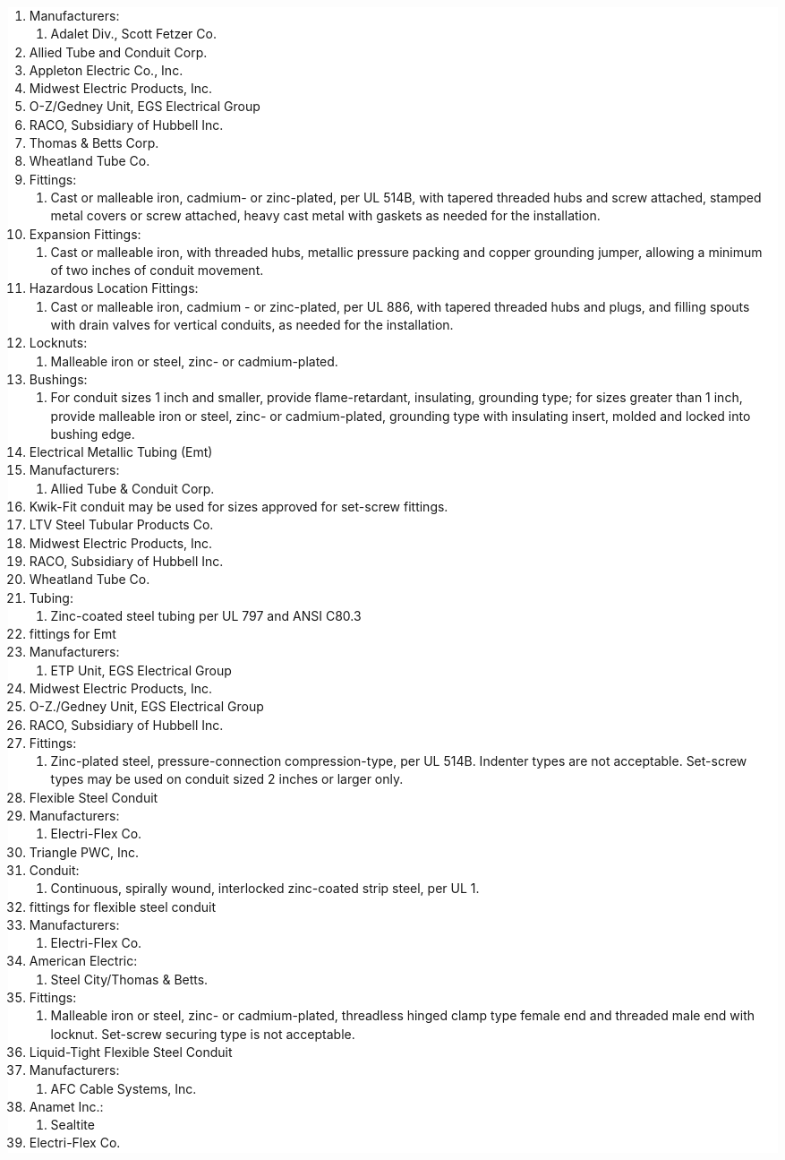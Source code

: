    1. Manufacturers:
      1. Adalet Div., Scott Fetzer Co.
   1. Allied Tube and Conduit Corp.
   1. Appleton Electric Co., Inc.
   1. Midwest Electric Products, Inc.
   1. O-Z/Gedney Unit, EGS Electrical Group
   1. RACO, Subsidiary of Hubbell Inc.
   1. Thomas & Betts Corp.
   1. Wheatland Tube Co.
   1. Fittings:
      1. Cast or malleable iron, cadmium- or zinc-plated, per UL 514B, with tapered threaded hubs and screw attached, stamped metal covers or screw attached, heavy cast metal with gaskets as needed for the installation.
   1. Expansion Fittings:
      1. Cast or malleable iron, with threaded hubs, metallic pressure packing and copper grounding jumper, allowing a minimum of two inches of conduit movement.
   1. Hazardous Location Fittings:
      1. Cast or malleable iron, cadmium - or zinc-plated, per UL 886, with tapered threaded hubs and plugs, and filling spouts with drain valves for vertical conduits, as needed for the installation.
   1. Locknuts:
      1. Malleable iron or steel, zinc- or cadmium-plated.
   1. Bushings:
      1. For conduit sizes 1 inch and smaller, provide flame-retardant, insulating, grounding type; for sizes greater than 1 inch, provide malleable iron or steel, zinc- or cadmium-plated, grounding type with insulating insert, molded and locked into bushing edge.
   1. Electrical Metallic Tubing (Emt)
   1. Manufacturers:
      1. Allied Tube & Conduit Corp.
   1. Kwik-Fit conduit may be used for sizes approved for set-screw fittings.
   1. LTV Steel Tubular Products Co.
   1. Midwest Electric Products, Inc.
   1. RACO, Subsidiary of Hubbell Inc.
   1. Wheatland Tube Co.
   1. Tubing:
      1. Zinc-coated steel tubing per UL 797 and ANSI C80.3
   1. fittings for Emt
   1. Manufacturers:
      1. ETP Unit, EGS Electrical Group
   1. Midwest Electric Products, Inc.
   1. O-Z./Gedney Unit, EGS Electrical Group
   1. RACO, Subsidiary of Hubbell Inc.
   1. Fittings:
      1. Zinc-plated steel, pressure-connection compression-type, per UL 514B. Indenter types are not acceptable. Set-screw types may be used on conduit sized 2 inches or larger only.
   1. Flexible Steel Conduit
   1. Manufacturers:
      1. Electri-Flex Co.
   1. Triangle PWC, Inc.
   1. Conduit:
      1. Continuous, spirally wound, interlocked zinc-coated strip steel, per UL 1.
   1. fittings for flexible steel conduit
   1. Manufacturers:
      1. Electri-Flex Co.
   1. American Electric:
      1. Steel City/Thomas & Betts.
   1. Fittings:
      1. Malleable iron or steel, zinc- or cadmium-plated, threadless hinged clamp type female end and threaded male end with locknut. Set-screw securing type is not acceptable.
   1. Liquid-Tight Flexible Steel Conduit
   1. Manufacturers:
      1. AFC Cable Systems, Inc.
   1. Anamet Inc.:
      1. Sealtite
   1. Electri-Flex Co.